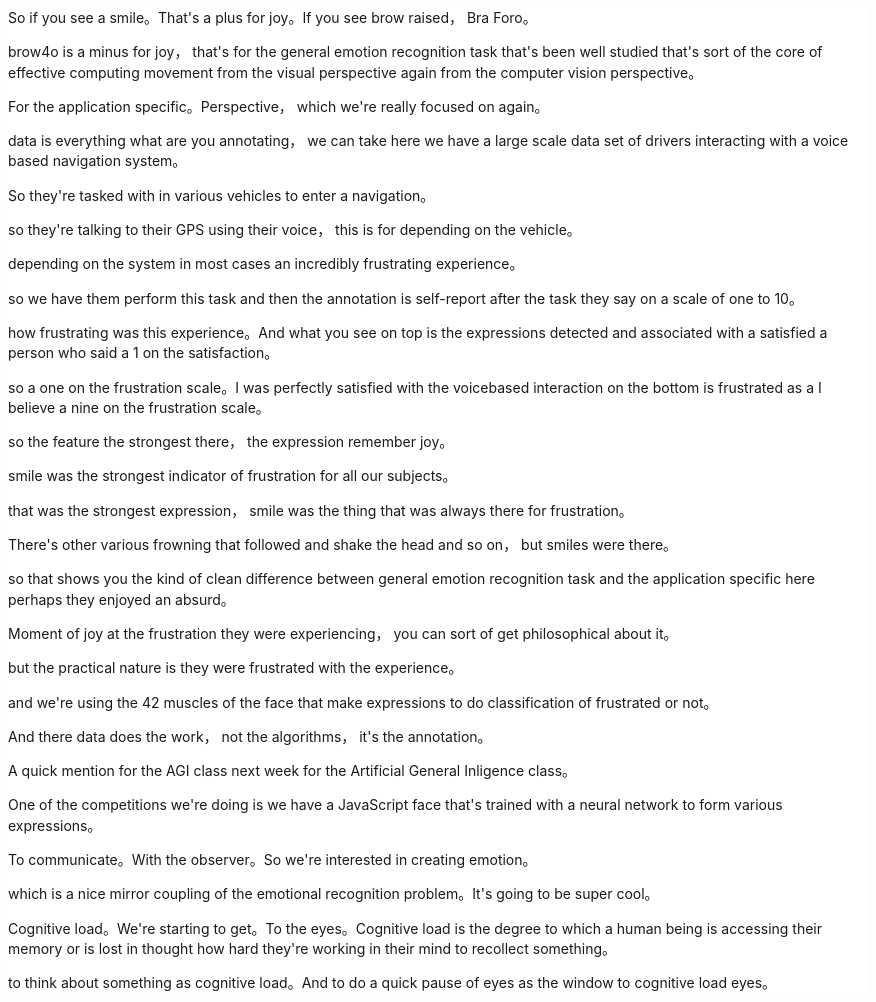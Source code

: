 So if you see a smile。That's a plus for joy。If you see brow raised， Bra Foro。

 brow4o is a minus for joy， that's for the general emotion recognition task that's been well studied that's sort of the core of effective computing movement from the visual perspective again from the computer vision perspective。

For the application specific。Perspective， which we're really focused on again。

 data is everything what are you annotating， we can take here we have a large scale data set of drivers interacting with a voice based navigation system。

So they're tasked with in various vehicles to enter a navigation。

 so they're talking to their GPS using their voice， this is for depending on the vehicle。

 depending on the system in most cases an incredibly frustrating experience。

 so we have them perform this task and then the annotation is self-report after the task they say on a scale of one to 10。

 how frustrating was this experience。And what you see on top is the expressions detected and associated with a satisfied a person who said a 1 on the satisfaction。

 so a one on the frustration scale。I was perfectly satisfied with the voicebased interaction on the bottom is frustrated as a I believe a nine on the frustration scale。

 so the feature the strongest there， the expression remember joy。

 smile was the strongest indicator of frustration for all our subjects。

 that was the strongest expression， smile was the thing that was always there for frustration。

There's other various frowning that followed and shake the head and so on， but smiles were there。

 so that shows you the kind of clean difference between general emotion recognition task and the application specific here perhaps they enjoyed an absurd。

Moment of joy at the frustration they were experiencing， you can sort of get philosophical about it。

 but the practical nature is they were frustrated with the experience。

 and we're using the 42 muscles of the face that make expressions to do classification of frustrated or not。

And there data does the work， not the algorithms， it's the annotation。

A quick mention for the AGI class next week for the Artificial General Inligence class。

One of the competitions we're doing is we have a JavaScript face that's trained with a neural network to form various expressions。

To communicate。With the observer。So we're interested in creating emotion。

 which is a nice mirror coupling of the emotional recognition problem。It's going to be super cool。

Cognitive load。We're starting to get。To the eyes。Cognitive load is the degree to which a human being is accessing their memory or is lost in thought how hard they're working in their mind to recollect something。

 to think about something as cognitive load。And to do a quick pause of eyes as the window to cognitive load eyes。
